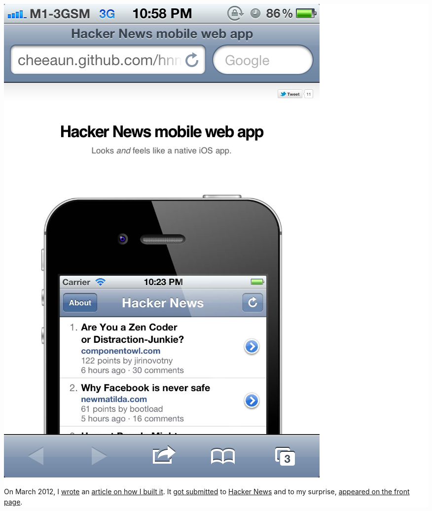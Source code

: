 ![Screenshot of HNMobile landing page on Mobile Safari](../images/screenshots/software/hnmobile-site-screenshot@2x.png)

On March 2012, I [wrote](https://twitter.com/cheeaun/status/176294093259948033) an [article on how I built it](/blog/2012/03/how-i-built-hacker-news-mobile-web-app). It [got submitted](https://twitter.com/cheeaun/status/176301483866865664) to [Hacker News](https://news.ycombinator.com/item?id=3662709) and to my surprise, [appeared on the front page](https://twitter.com/cheeaun/status/176308046493003776).
